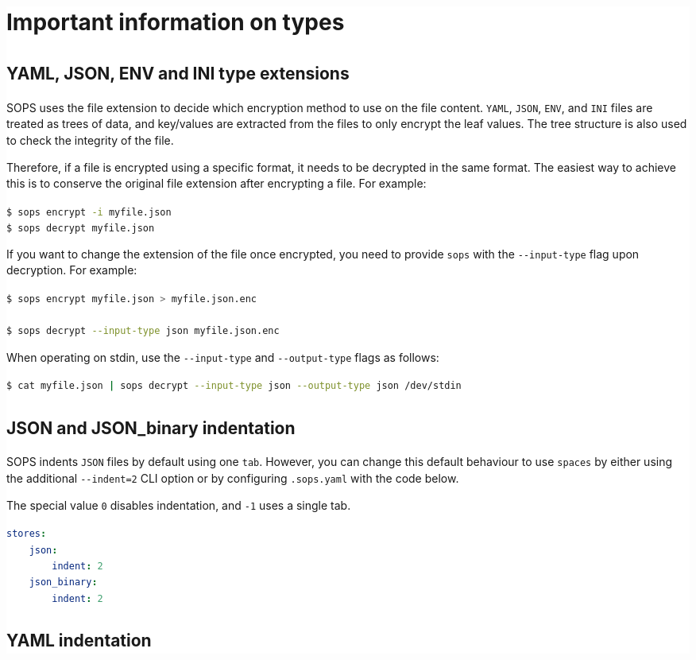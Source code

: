 # Important information on types

## YAML, JSON, ENV and INI type extensions

SOPS uses the file extension to decide which encryption method to use on
the file content. `YAML`, `JSON`, `ENV`, and `INI` files are treated as
trees of data, and key/values are extracted from the files to only
encrypt the leaf values. The tree structure is also used to check the
integrity of the file.

Therefore, if a file is encrypted using a specific format, it needs to
be decrypted in the same format. The easiest way to achieve this is to
conserve the original file extension after encrypting a file. For
example:

``` sh
$ sops encrypt -i myfile.json
$ sops decrypt myfile.json
```

If you want to change the extension of the file once encrypted, you need
to provide `sops` with the `--input-type` flag upon decryption. For
example:

``` sh
$ sops encrypt myfile.json > myfile.json.enc

$ sops decrypt --input-type json myfile.json.enc
```

When operating on stdin, use the `--input-type` and `--output-type`
flags as follows:

``` sh
$ cat myfile.json | sops decrypt --input-type json --output-type json /dev/stdin
```

## JSON and JSON_binary indentation

SOPS indents `JSON` files by default using one `tab`. However, you can
change this default behaviour to use `spaces` by either using the
additional `--indent=2` CLI option or by configuring `.sops.yaml` with
the code below.

The special value `0` disables indentation, and `-1` uses a single tab.

``` yaml
stores:
    json:
        indent: 2
    json_binary:
        indent: 2
```

## YAML indentation
